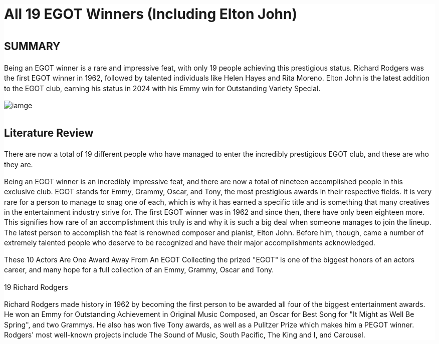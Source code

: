 # All 19 EGOT Winners (Including Elton John)


## SUMMARY 


 Being an EGOT winner is a rare and impressive feat, with only 19 people achieving this prestigious status. 
 Richard Rodgers was the first EGOT winner in 1962, followed by talented individuals like Helen Hayes and Rita Moreno. 
 Elton John is the latest addition to the EGOT club, earning his status in 2024 with his Emmy win for Outstanding Variety Special. 

![iamge](https://static1.srcdn.com/wordpress/wp-content/uploads/2024/01/elton-john-viola-davis-and-john-legend.jpg)

## Literature Review

There are now a total of 19 different people who have managed to enter the incredibly prestigious EGOT club, and these are who they are.




Being an EGOT winner is an incredibly impressive feat, and there are now a total of nineteen accomplished people in this exclusive club. EGOT stands for Emmy, Grammy, Oscar, and Tony, the most prestigious awards in their respective fields. It is very rare for a person to manage to snag one of each, which is why it has earned a specific title and is something that many creatives in the entertainment industry strive for.
The first EGOT winner was in 1962 and since then, there have only been eighteen more. This signifies how rare of an accomplishment this truly is and why it is such a big deal when someone manages to join the lineup. The latest person to accomplish the feat is renowned composer and pianist, Elton John. Before him, though, came a number of extremely talented people who deserve to be recognized and have their major accomplishments acknowledged.
            
 
 These 10 Actors Are One Award Away From An EGOT 
Collecting the prized &#34;EGOT&#34; is one of the biggest honors of an actors career, and many hope for a full collection of an Emmy, Grammy, Oscar and Tony.












 








 19  Richard Rodgers 
        

Richard Rodgers made history in 1962 by becoming the first person to be awarded all four of the biggest entertainment awards. He won an Emmy for Outstanding Achievement in Original Music Composed, an Oscar for Best Song for &#34;It Might as Well Be Spring&#34;, and two Grammys. He also has won five Tony awards, as well as a Pulitzer Prize which makes him a PEGOT winner. Rodgers&#39; most well-known projects include The Sound of Music, South Pacific, The King and I, and Carousel​​​​​​.
